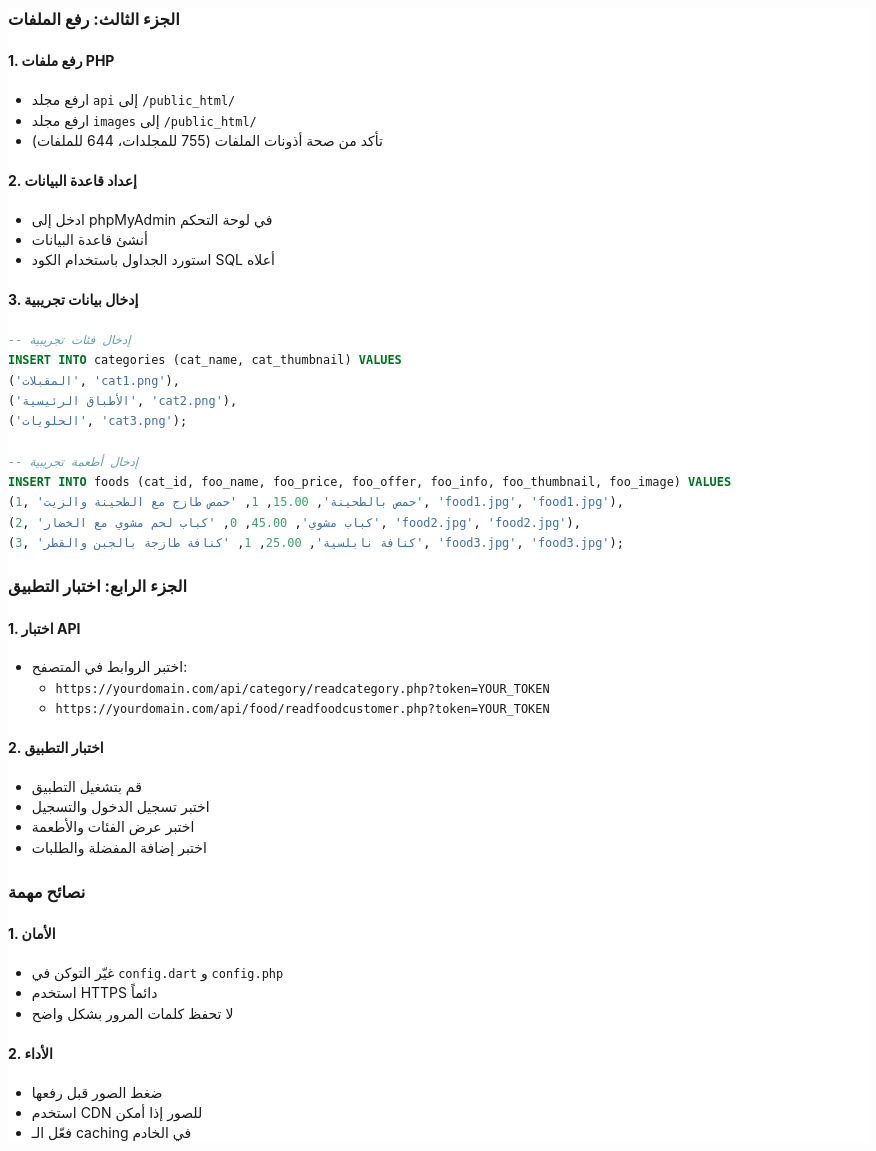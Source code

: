 ### الجزء الثالث: رفع الملفات

#### 1. رفع ملفات PHP
- ارفع مجلد `api` إلى `/public_html/`
- ارفع مجلد `images` إلى `/public_html/`
- تأكد من صحة أذونات الملفات (755 للمجلدات، 644 للملفات)

#### 2. إعداد قاعدة البيانات
- ادخل إلى phpMyAdmin في لوحة التحكم
- أنشئ قاعدة البيانات
- استورد الجداول باستخدام الكود SQL أعلاه

#### 3. إدخال بيانات تجريبية
```sql
-- إدخال فئات تجريبية
INSERT INTO categories (cat_name, cat_thumbnail) VALUES 
('المقبلات', 'cat1.png'),
('الأطباق الرئيسية', 'cat2.png'),
('الحلويات', 'cat3.png');

-- إدخال أطعمة تجريبية
INSERT INTO foods (cat_id, foo_name, foo_price, foo_offer, foo_info, foo_thumbnail, foo_image) VALUES 
(1, 'حمص بالطحينة', 15.00, 1, 'حمص طازج مع الطحينة والزيت', 'food1.jpg', 'food1.jpg'),
(2, 'كباب مشوي', 45.00, 0, 'كباب لحم مشوي مع الخضار', 'food2.jpg', 'food2.jpg'),
(3, 'كنافة نابلسية', 25.00, 1, 'كنافة طازجة بالجبن والقطر', 'food3.jpg', 'food3.jpg');
```

### الجزء الرابع: اختبار التطبيق

#### 1. اختبار API
- اختبر الروابط في المتصفح:
  - `https://yourdomain.com/api/category/readcategory.php?token=YOUR_TOKEN`
  - `https://yourdomain.com/api/food/readfoodcustomer.php?token=YOUR_TOKEN`

#### 2. اختبار التطبيق
- قم بتشغيل التطبيق
- اختبر تسجيل الدخول والتسجيل
- اختبر عرض الفئات والأطعمة
- اختبر إضافة المفضلة والطلبات

### نصائح مهمة

#### 1. الأمان
- غيّر التوكن في `config.dart` و `config.php`
- استخدم HTTPS دائماً
- لا تحفظ كلمات المرور بشكل واضح

#### 2. الأداء
- ضغط الصور قبل رفعها
- استخدم CDN للصور إذا أمكن
- فعّل الـ caching في الخادم
